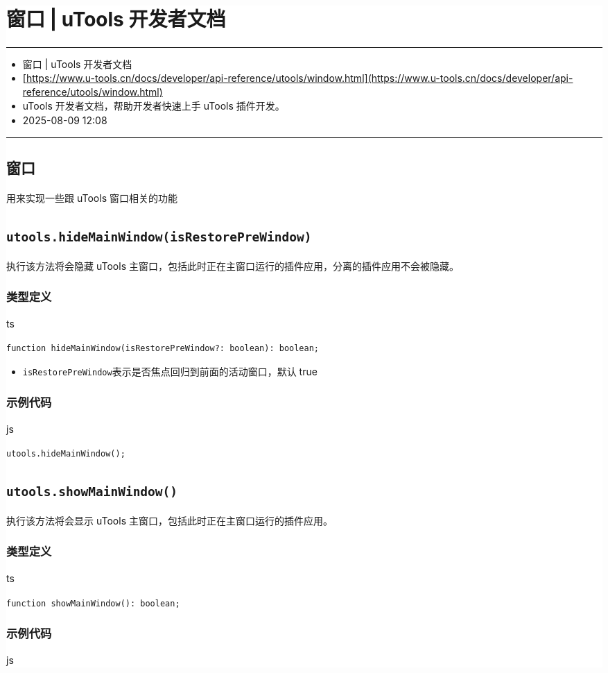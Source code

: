 # 窗口 | uTools 开发者文档

---

- 窗口 | uTools 开发者文档
- [https://www.u-tools.cn/docs/developer/api-reference/utools/window.html](https://www.u-tools.cn/docs/developer/api-reference/utools/window.html)
- uTools 开发者文档，帮助开发者快速上手 uTools 插件开发。
- 2025-08-09 12:08

---

## 窗口 

用来实现一些跟 uTools 窗口相关的功能

## `utools.hideMainWindow(isRestorePreWindow)` 

执行该方法将会隐藏 uTools 主窗口，包括此时正在主窗口运行的插件应用，分离的插件应用不会被隐藏。

### 类型定义 

ts

```
function hideMainWindow(isRestorePreWindow?: boolean): boolean;
```

- ​`isRestorePreWindow`表示是否焦点回归到前面的活动窗口，默认 true

### 示例代码 

js

```
utools.hideMainWindow();
```

## `utools.showMainWindow()` 

执行该方法将会显示 uTools 主窗口，包括此时正在主窗口运行的插件应用。

### 类型定义 

ts

```
function showMainWindow(): boolean;
```

### 示例代码 

js
